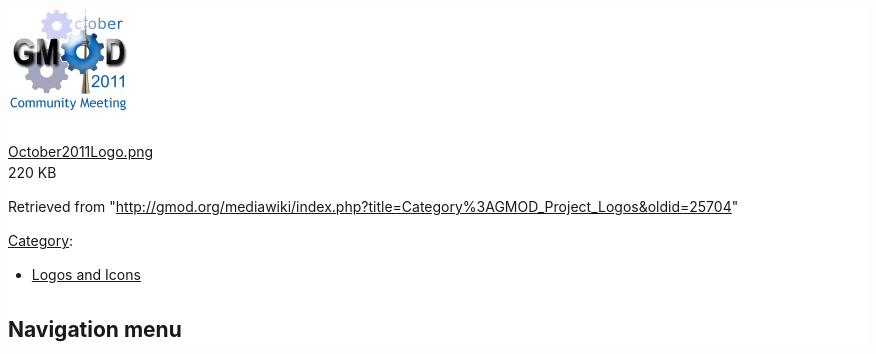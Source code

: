   <div class="thumb" style="width: 150px;">

  <div style="margin:21px auto;">

  <a href="File:October2011Logo.png" class="image"><img
  src="https://raw.githubusercontent.com/GMOD/gmod.github.io/main/mediawiki/images/thumb/e/e2/October2011Logo.png/120px-October2011Logo.png"
  width="120" height="108" alt="October2011Logo.png" /></a>

  </div>

  </div>

  <div class="gallerytext">

  [October2011Logo.png](File:October2011Logo.png "File:October2011Logo.png")  
  220 KB  

  </div>

  </div>

</div>

</div>

</div>

<div class="printfooter">

Retrieved from
"<http://gmod.org/mediawiki/index.php?title=Category%3AGMOD_Project_Logos&oldid=25704>"

</div>

<div id="catlinks" class="catlinks">

<div id="mw-normal-catlinks" class="mw-normal-catlinks">

[Category](Special%3ACategories "Special%3ACategories"):

- [Logos and Icons](Category%3ALogos_and_Icons "Category%3ALogos and Icons")

</div>

</div>

<div class="visualClear">

</div>

</div>

</div>

<div id="mw-navigation">

## Navigation menu

<div id="mw-head">

